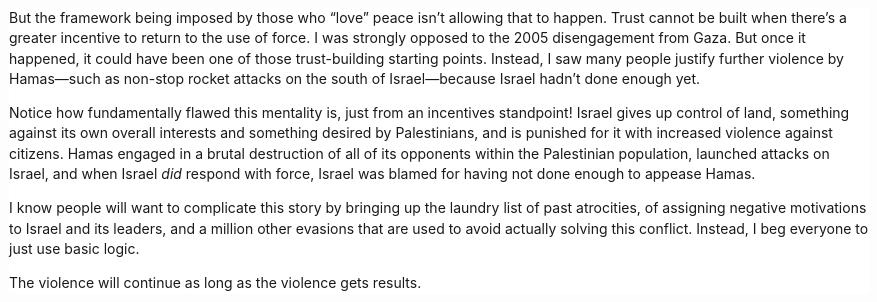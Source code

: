 But the framework being imposed by those who “love” peace isn’t allowing that to happen. Trust cannot be built when there’s a greater incentive to return to the use of force. I was strongly opposed to the 2005 disengagement from Gaza. But once it happened, it could have been one of those trust-building starting points. Instead, I saw many people justify further violence by Hamas—such as non-stop rocket attacks on the south of Israel—because Israel hadn’t done enough yet.

Notice how fundamentally flawed this mentality is, just from an incentives standpoint\! Israel gives up control of land, something against its own overall interests and something desired by Palestinians, and is punished for it with increased violence against citizens. Hamas engaged in a brutal destruction of all of its opponents within the Palestinian population, launched attacks on Israel, and when Israel *did* respond with force, Israel was blamed for having not done enough to appease Hamas.

I know people will want to complicate this story by bringing up the laundry list of past atrocities, of assigning negative motivations to Israel and its leaders, and a million other evasions that are used to avoid actually solving this conflict. Instead, I beg everyone to just use basic logic.

The violence will continue as long as the violence gets results.
